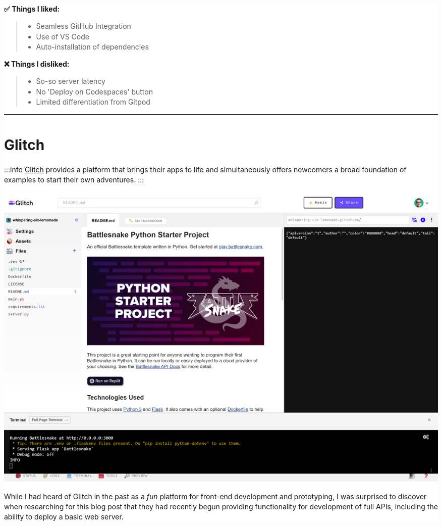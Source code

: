 **✅ Things I liked:**
> - Seamless GitHub Integration
> - Use of VS Code
> - Auto-installation of dependencies

**❌ Things I disliked:**
> - So-so server latency
> - No 'Deploy on Codespaces' button
> - Limited differentiation from Gitpod

--- 

# Glitch

:::info 
[Glitch](https://glitch.com/) provides a platform that brings their apps to life and simultaneously offers newcomers a broad foundation of examples to start their own adventures.
:::

![Glitch](./img/glitch.png)


While I had heard of Glitch in the past as a *fun* platform for front-end development and prototyping, I was surprised to discover when researching for this blog post that they had recently begun providing functionality for development of full APIs, including the ability to deploy a basic web server.
